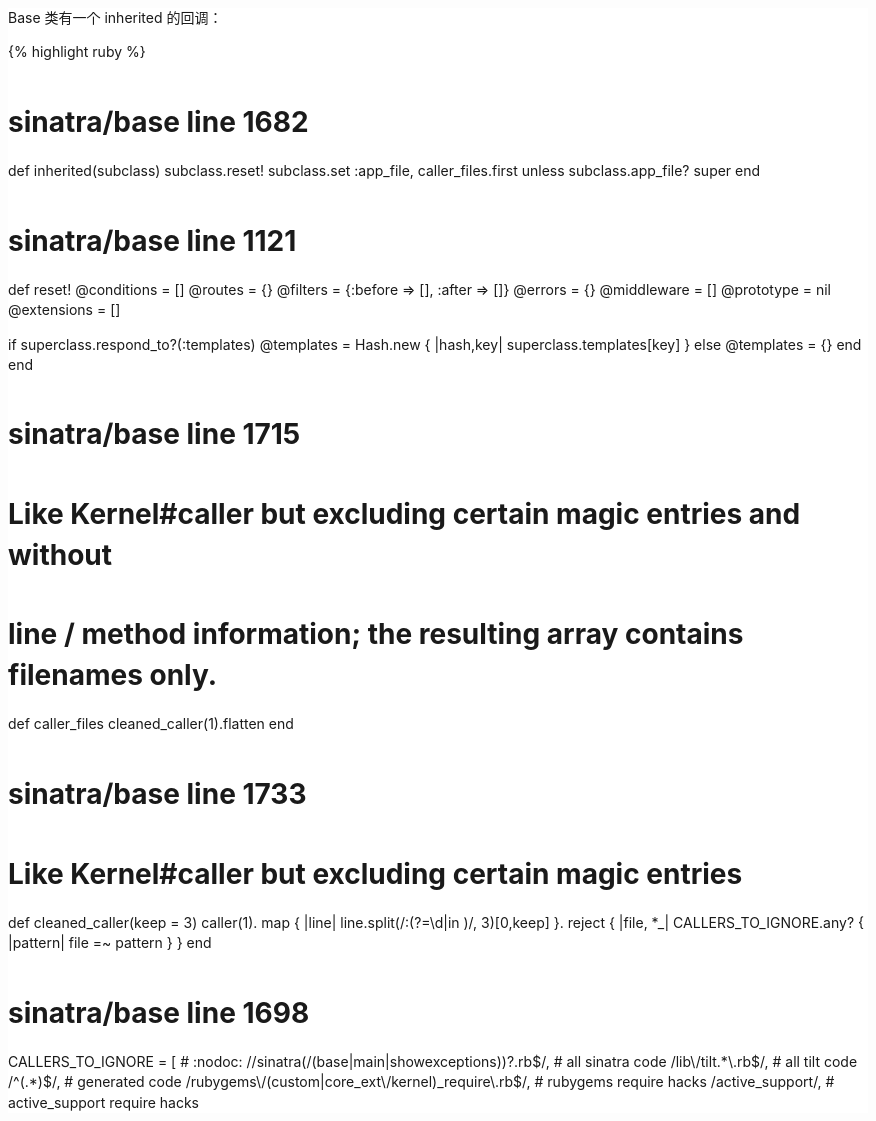 Base 类有一个 inherited 的回调：

{% highlight ruby %}
# sinatra/base line 1682

def inherited(subclass)
  subclass.reset!
  subclass.set :app_file, caller_files.first unless subclass.app_file?
  super
end

# sinatra/base line 1121

def reset!
  @conditions     = []
  @routes         = {}
  @filters        = {:before => [], :after => []}
  @errors         = {}
  @middleware     = []
  @prototype      = nil
  @extensions     = []

  if superclass.respond_to?(:templates)
    @templates = Hash.new { |hash,key| superclass.templates[key] }
  else
    @templates = {}
  end
end

# sinatra/base line 1715

# Like Kernel#caller but excluding certain magic entries and without
# line / method information; the resulting array contains filenames only.
def caller_files
 cleaned_caller(1).flatten
end

# sinatra/base line 1733

# Like Kernel#caller but excluding certain magic entries
def cleaned_caller(keep = 3)
  caller(1).
    map    { |line| line.split(/:(?=\d|in )/, 3)[0,keep] }.
    reject { |file, *_| CALLERS_TO_IGNORE.any? { |pattern| file =~ pattern } }
end

# sinatra/base line 1698

CALLERS_TO_IGNORE = [ # :nodoc:
  /\/sinatra(\/(base|main|showexceptions))?\.rb$/,    # all sinatra code
  /lib\/tilt.*\.rb$/,                                 # all tilt code
  /^\(.*\)$/,                                         # generated code
  /rubygems\/(custom|core_ext\/kernel)_require\.rb$/, # rubygems require hacks
  /active_support/,                                   # active_support require hacks